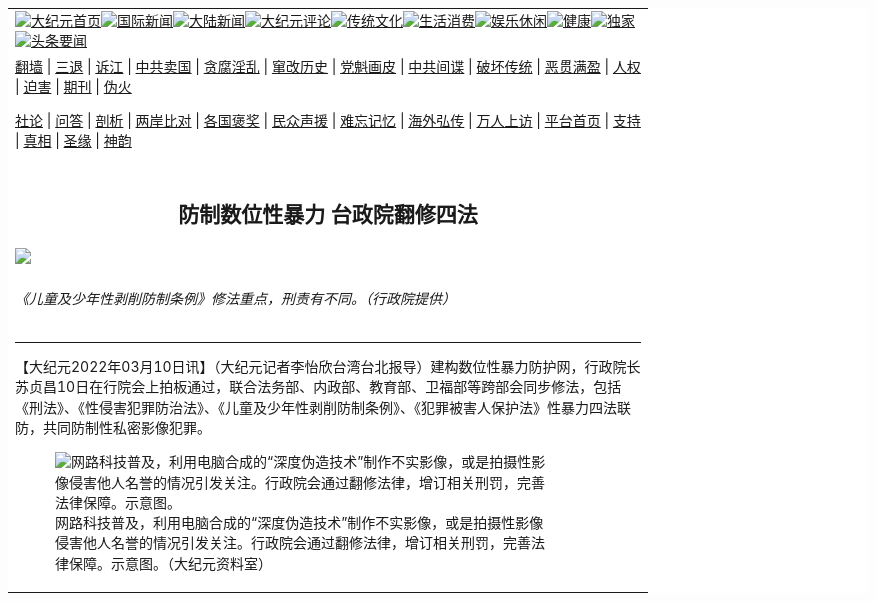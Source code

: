 <a name="1" id="1" target="_blank"></a><span id="1"></span>
<table align=center border="0"><tr><td colspan="2" VALIGN=TOP><a href="https://github.com/hcslle3160/djy/blob/master/gb/nf1351518.md#1"><img src="https://raw.githubusercontent.com/hcslle3160/www/master/t/djy/1.jpg" title="大纪元首页" alt="大纪元首页"></a><a href="https://github.com/hcslle3160/djy/blob/master/gb/n24hr.md#1"><img src="https://raw.githubusercontent.com/hcslle3160/www/master/t/djy/3.jpg" title="国际新闻" alt="国际新闻"></a><a href="https://github.com/hcslle3160/djy/blob/master/gb/nsc413.md#1"><img src="https://raw.githubusercontent.com/hcslle3160/www/master/t/djy/4.jpg" title="大陆新闻" alt="大陆新闻"></a><a href="https://github.com/hcslle3160/djy/blob/master/gb/news392.md#1"><img src="https://raw.githubusercontent.com/hcslle3160/www/master/t/djy/5.jpg" title="大纪元评论" alt="大纪元评论"></a><a href="https://github.com/hcslle3160/djy/blob/master/gb/news2007.md#1"><img src="https://raw.githubusercontent.com/hcslle3160/www/master/t/djy/6.jpg" title="传统文化" alt="传统文化"></a><a href="https://github.com/hcslle3160/djy/blob/master/gb/news2008.md#1"><img src="https://raw.githubusercontent.com/hcslle3160/www/master/t/djy/7.jpg" title="生活消费" alt="生活消费"></a><a href="https://github.com/hcslle3160/djy/blob/master/gb/ncyule.md#1"><img src="https://raw.githubusercontent.com/hcslle3160/www/master/t/djy/8.jpg" title="娱乐休闲" alt="娱乐休闲"></a><a href="https://github.com/hcslle3160/djy/blob/master/gb/nsc1002.md#1"><img src="https://raw.githubusercontent.com/hcslle3160/www/master/t/djy/9.jpg" title="健康" alt="健康"></a><a href="https://github.com/hcslle3160/djy/blob/master/gb/nf6092.md#1"><img src="https://raw.githubusercontent.com/hcslle3160/www/master/t/djy/10a.jpg" title="独家" alt="独家"></a><a href="https://github.com/hcslle3160/djy/blob/master/gb/nf4514.md#1"><img src="https://raw.githubusercontent.com/hcslle3160/www/master/t/djy/12a.jpg" title="头条要闻" alt="头条要闻"></a></td></tr>
<tr><td colspan="2" VALIGN=TOP><a target="_blank" href="https://github.com/hcslle3160/www/blob/master/README.md?zsrh#1">翻墙</a> | <a target="_blank" href="https://github.com/hcslle3160/djy/blob/master/gb/nf5657.md#1">三退</a> | <a target="_blank" href="https://github.com/hcslle3160/djy/blob/master/gb/nf6124.md#1">诉江</a> | <a target="_blank" href="https://github.com/hcslle3160/djy/blob/master/gb/nf1176117.md#1">中共卖国</a> | <a target="_blank" href="https://github.com/hcslle3160/djy/blob/master/gb/nf5773.md#1">贪腐淫乱</a> | <a target="_blank" href="https://github.com/hcslle3160/djy/blob/master/gb/nf1176115.md#1">窜改历史</a> | <a target="_blank" href="https://github.com/hcslle3160/djy/blob/master/gb/nf1176107.md#1">党魁画皮</a> | <a target="_blank" href="https://github.com/hcslle3160/djy/blob/master/gb/nf1320400.md#1">中共间谍</a> | <a target="_blank" href="https://github.com/hcslle3160/djy/blob/master/gb/nf1176114.md#1">破坏传统</a> | <a target="_blank" href="https://github.com/hcslle3160/ntdtv/blob/master/gb/prog447_1.md#1">恶贯满盈</a> | <a target="_blank" href="https://github.com/hcslle3160/djy/blob/master/gb/ncid278.md#1">人权</a> | <a target="_blank" href="https://github.com/hcslle3160/djy/blob/master/gb/nf1176111.md#1">迫害</a> | <a target="_blank" href="https://gitlab.com/szzdlab/mh-qikan/blob/master/README.md#1">期刊</a> | <a target="_blank" href="https://github.com/hcslle3160/djy/blob/master/gb/nf5562.md#1">伪火</a></p><p><a target="_blank" href="https://github.com/hcslle3160/djy/blob/master/gb/9p.md#1">社论</a> | <a target="_blank" href="https://github.com/hcslle3160/djy/blob/master/gb/nf4378.md#1">问答</a> | <a target="_blank" href="https://github.com/hcslle3160/djy/blob/master/gb/nf5792.md#1">剖析</a> | <a target="_blank" href="https://github.com/hcslle3160/djy/blob/master/gb/nf5735.md#1">两岸比对</a> | <a target="_blank" href="https://github.com/hcslle3160/djy/blob/master/gb/nf6119.md#1">各国褒奖</a> | <a target="_blank" href="https://github.com/hcslle3160/djy/blob/master/gb/nf6120.md#1">民众声援</a> | <a target="_blank" href="https://github.com/hcslle3160/djy/blob/master/gb/nf1188594.md#1">难忘记忆</a> | <a target="_blank" href="https://github.com/hcslle3160/djy/blob/master/gb/nf3180.md#1">海外弘传</a> | <a target="_blank" href="https://github.com/hcslle3160/djy/blob/master/gb/nf5410.md#1">万人上访</a> | <a target="_blank" href="https://github.com/hcslle3160/www/blob/master/README.md?zsrh#1">平台首页</a> | <a target="_blank" href="https://github.com/hcslle3160/djy/blob/master/gb/nf4386.md#1">支持</a> | <a target="_blank" href="https://github.com/hcslle3160/djy/blob/master/gb/nf4389.md#1">真相</a> | <a target="_blank" href="https://github.com/hcslle3160/djy/blob/master/gb/nf5790.md#1">圣缘</a> | <a target="_blank" href="https://github.com/hcslle3160/djy/blob/master/gb/nf4786.md#1">神韵</a></td></tr>
<tr><td VALIGN=TOP width="626"><h2 align=center>防制数位性暴力 台政院翻修四法</h2>
<img width="600" src="https://i.epochtimes.com/assets/uploads/2022/03/id13636771-544469-600x400.png" />
<h6>《儿童及少年性剥削防制条例》修法重点，刑责有不同。（行政院提供）
</h6>
<hr>
<p>【大纪元2022年03月10日讯】（大纪元记者李怡欣台湾台北报导）建构数位性暴力防护网，行政院长苏贞昌10日在行院会上拍板通过，联合法务部、内政部、教育部、卫福部等跨部会同步修法，包括《刑法》、《性侵害犯罪防治法》、《儿童及少年性剥削防制条例》、《犯罪被害人保护法》性暴力四法联防，共同防制性私密影像犯罪。</p>
<figure id="13636773" aria-describedby="caption-13636773" style="width: 500px" class="wp-caption aligncenter"><ahref=" https://i.epochtimes.com/assets/uploads/2022/03/id13636773-544491-450x300.jpg" target="_blank" rel="noreferrer noopener"> <img src="https://i.epochtimes.com/assets/uploads/2022/03/id13636773-544491-450x300.jpg" alt="网路科技普及，利用电脑合成的“深度伪造技术”制作不实影像，或是拍摄性影像侵害他人名誉的情况引发关注。行政院会通过翻修法律，增订相关刑罚，完善法律保障。示意图。" width="500" /></a><figcaption id="caption-13636773" class="wp-caption-text">网路科技普及，利用电脑合成的“深度伪造技术”制作不实影像，或是拍摄性影像侵害他人名誉的情况引发关注。行政院会通过翻修法律，增订相关刑罚，完善法律保障。示意图。（大纪元资料室）</figcaption></figure>